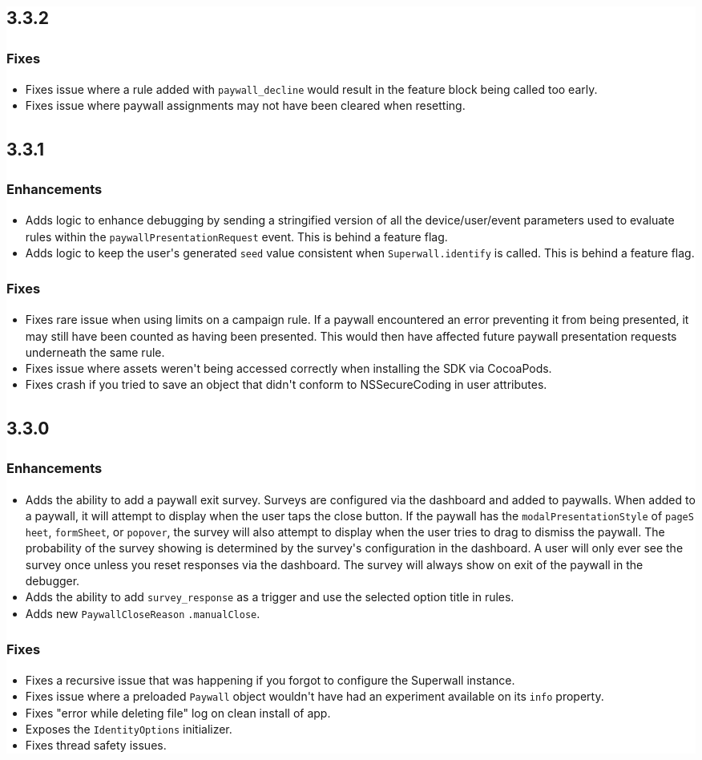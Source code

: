 ## 3.3.2

### Fixes

- Fixes issue where a rule added with `paywall_decline` would result in the feature block being called too early.
- Fixes issue where paywall assignments may not have been cleared when resetting.

## 3.3.1

### Enhancements

- Adds logic to enhance debugging by sending a stringified version of all the device/user/event parameters used to evaluate rules within the `paywallPresentationRequest` event. This is behind a feature flag.
- Adds logic to keep the user's generated `seed` value consistent when `Superwall.identify` is called. This is behind a feature flag.

### Fixes

- Fixes rare issue when using limits on a campaign rule. If a paywall encountered an error preventing it from being presented, it may still have been counted as having been presented. This would then have affected future paywall presentation requests underneath the same rule.
- Fixes issue where assets weren't being accessed correctly when installing the SDK via CocoaPods.
- Fixes crash if you tried to save an object that didn't conform to NSSecureCoding in user attributes.

## 3.3.0

### Enhancements

- Adds the ability to add a paywall exit survey. Surveys are configured via the dashboard and added to paywalls. When added to a paywall, it will attempt to display when the user taps the close button. If the paywall has the `modalPresentationStyle` of `pageSheet`, `formSheet`, or `popover`, the survey will also attempt to display when the user tries to drag to dismiss the paywall. The probability of the survey showing is determined by the survey's configuration in the dashboard. A user will only ever see the survey once unless you reset responses via the dashboard. The survey will always show on exit of the paywall in the debugger.
- Adds the ability to add `survey_response` as a trigger and use the selected option title in rules.
- Adds new `PaywallCloseReason` `.manualClose`.

### Fixes

- Fixes a recursive issue that was happening if you forgot to configure the Superwall instance.
- Fixes issue where a preloaded `Paywall` object wouldn't have had an experiment available on its `info` property.
- Fixes "error while deleting file" log on clean install of app.
- Exposes the `IdentityOptions` initializer.
- Fixes thread safety issues.
